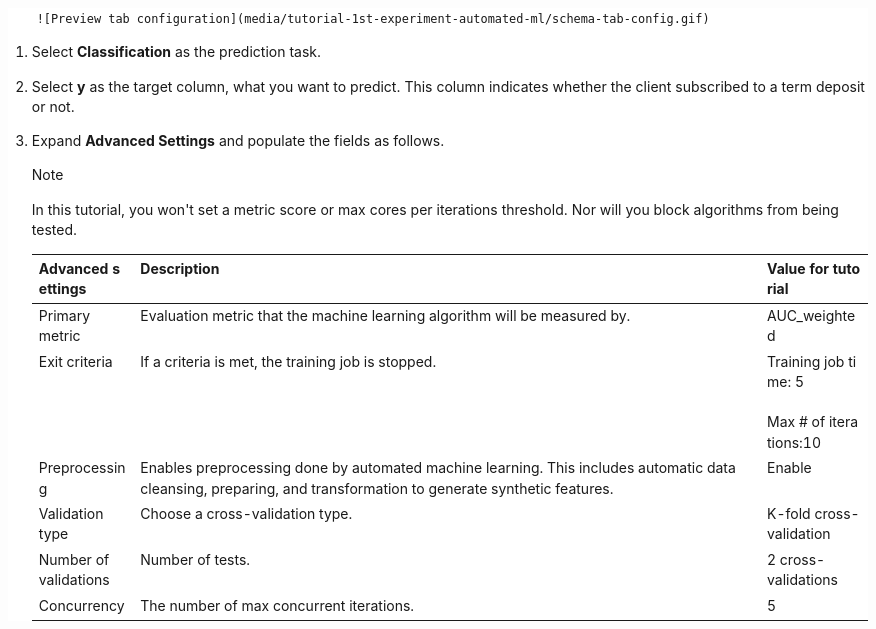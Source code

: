         ![Preview tab configuration](media/tutorial-1st-experiment-automated-ml/schema-tab-config.gif)

1. Select **Classification** as the prediction task.

1. Select **y** as the target column, what you want to predict. This column indicates whether the client subscribed to a term deposit or not.

1. Expand **Advanced Settings** and populate the fields as follows.

   >[!NOTE]
   > In this tutorial, you won't set a metric score or max cores per iterations threshold. Nor will you block algorithms from being tested.
   
   Advanced&nbsp;settings|Description|Value&nbsp;for&nbsp;tutorial
   ------|---------|---
   Primary metric| Evaluation metric that the machine learning algorithm will be measured by.|AUC_weighted
   Exit criteria| If a criteria is met, the training job is stopped. |Training&nbsp;job&nbsp;time: 5 <br> <br> Max&nbsp;#&nbsp;of&nbsp;iterations&#58;10
   Preprocessing| Enables preprocessing done by automated machine learning. This includes automatic data cleansing, preparing, and transformation to generate synthetic features.| Enable
   Validation type | Choose a cross-validation type.|K-fold cross-validation
   Number of validations | Number of tests. | 2 cross-validations 
   Concurrency| The number of max concurrent iterations.|5
   
